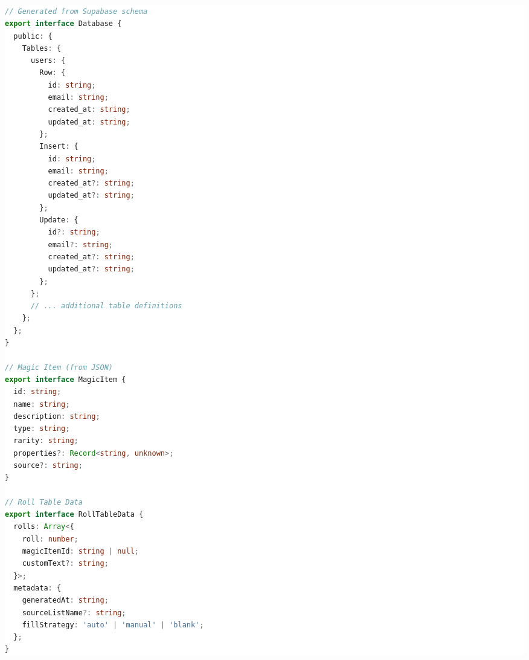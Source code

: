 ```typescript
// Generated from Supabase schema
export interface Database {
  public: {
    Tables: {
      users: {
        Row: {
          id: string;
          email: string;
          created_at: string;
          updated_at: string;
        };
        Insert: {
          id: string;
          email: string;
          created_at?: string;
          updated_at?: string;
        };
        Update: {
          id?: string;
          email?: string;
          created_at?: string;
          updated_at?: string;
        };
      };
      // ... additional table definitions
    };
  };
}

// Magic Item (from JSON)
export interface MagicItem {
  id: string;
  name: string;
  description: string;
  type: string;
  rarity: string;
  properties?: Record<string, unknown>;
  source?: string;
}

// Roll Table Data
export interface RollTableData {
  rolls: Array<{
    roll: number;
    magicItemId: string | null;
    customText?: string;
  }>;
  metadata: {
    generatedAt: string;
    sourceListName?: string;
    fillStrategy: 'auto' | 'manual' | 'blank';
  };
}
```